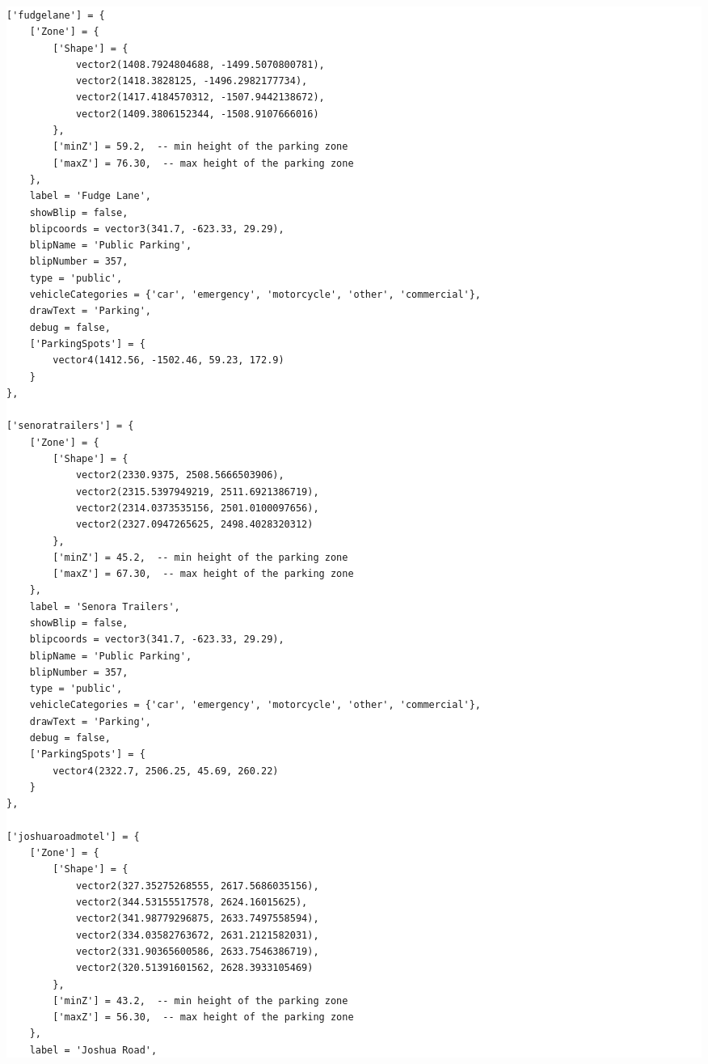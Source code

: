     ['fudgelane'] = {
        ['Zone'] = {
            ['Shape'] = {
                vector2(1408.7924804688, -1499.5070800781),
                vector2(1418.3828125, -1496.2982177734),
                vector2(1417.4184570312, -1507.9442138672),
                vector2(1409.3806152344, -1508.9107666016)
            },
            ['minZ'] = 59.2,  -- min height of the parking zone
            ['maxZ'] = 76.30,  -- max height of the parking zone
        },
        label = 'Fudge Lane',
        showBlip = false,
        blipcoords = vector3(341.7, -623.33, 29.29),
        blipName = 'Public Parking',
        blipNumber = 357,
        type = 'public',
        vehicleCategories = {'car', 'emergency', 'motorcycle', 'other', 'commercial'},
        drawText = 'Parking',
        debug = false,
        ['ParkingSpots'] = {
            vector4(1412.56, -1502.46, 59.23, 172.9)
        }
    },

    ['senoratrailers'] = {
        ['Zone'] = {
            ['Shape'] = {
                vector2(2330.9375, 2508.5666503906),
                vector2(2315.5397949219, 2511.6921386719),
                vector2(2314.0373535156, 2501.0100097656),
                vector2(2327.0947265625, 2498.4028320312)
            },
            ['minZ'] = 45.2,  -- min height of the parking zone
            ['maxZ'] = 67.30,  -- max height of the parking zone
        },
        label = 'Senora Trailers',
        showBlip = false,
        blipcoords = vector3(341.7, -623.33, 29.29),
        blipName = 'Public Parking',
        blipNumber = 357,
        type = 'public',
        vehicleCategories = {'car', 'emergency', 'motorcycle', 'other', 'commercial'},
        drawText = 'Parking',
        debug = false,
        ['ParkingSpots'] = {
            vector4(2322.7, 2506.25, 45.69, 260.22)
        }
    },

    ['joshuaroadmotel'] = {
        ['Zone'] = {
            ['Shape'] = {
                vector2(327.35275268555, 2617.5686035156),
                vector2(344.53155517578, 2624.16015625),
                vector2(341.98779296875, 2633.7497558594),
                vector2(334.03582763672, 2631.2121582031),
                vector2(331.90365600586, 2633.7546386719),
                vector2(320.51391601562, 2628.3933105469)
            },
            ['minZ'] = 43.2,  -- min height of the parking zone
            ['maxZ'] = 56.30,  -- max height of the parking zone
        },
        label = 'Joshua Road',